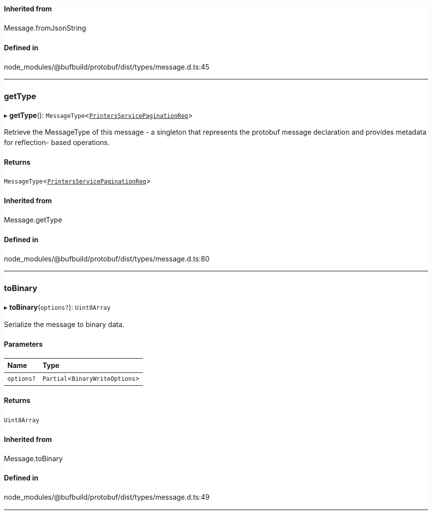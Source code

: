 #### Inherited from

Message.fromJsonString

#### Defined in

node_modules/@bufbuild/protobuf/dist/types/message.d.ts:45

___

### getType

▸ **getType**(): `MessageType`<[`PrintersServicePaginationReq`](PrintersServicePaginationReq.md)\>

Retrieve the MessageType of this message - a singleton that represents
the protobuf message declaration and provides metadata for reflection-
based operations.

#### Returns

`MessageType`<[`PrintersServicePaginationReq`](PrintersServicePaginationReq.md)\>

#### Inherited from

Message.getType

#### Defined in

node_modules/@bufbuild/protobuf/dist/types/message.d.ts:80

___

### toBinary

▸ **toBinary**(`options?`): `Uint8Array`

Serialize the message to binary data.

#### Parameters

| Name | Type |
| :------ | :------ |
| `options?` | `Partial`<`BinaryWriteOptions`\> |

#### Returns

`Uint8Array`

#### Inherited from

Message.toBinary

#### Defined in

node_modules/@bufbuild/protobuf/dist/types/message.d.ts:49

___
